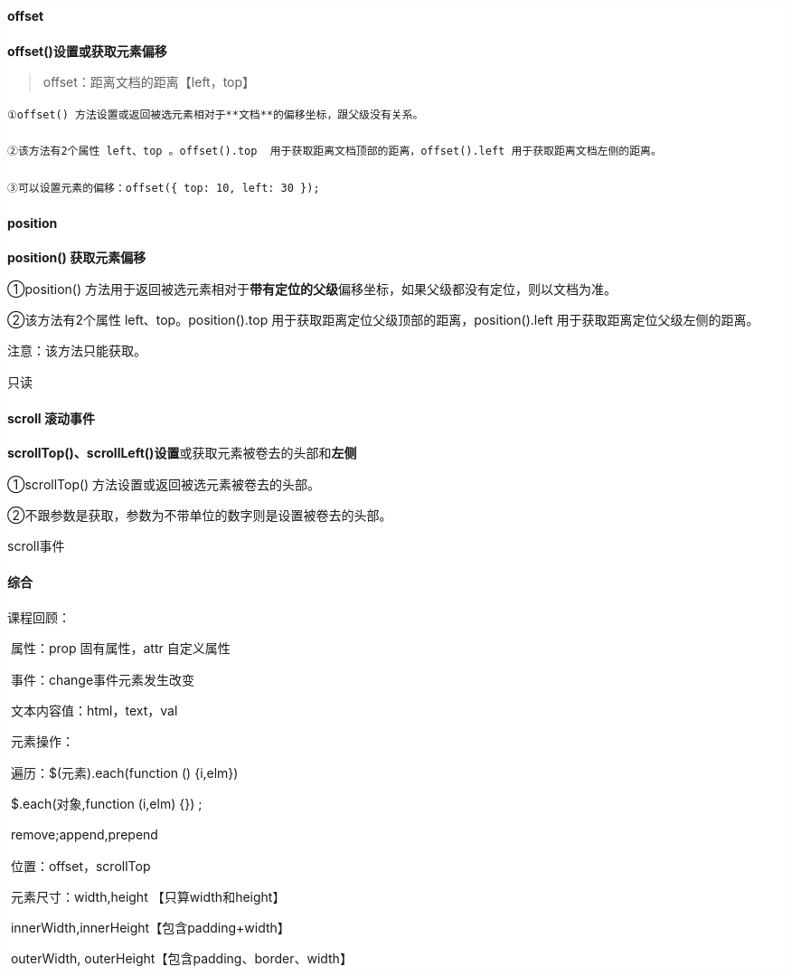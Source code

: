 #### offset 

**offset()设置或获取元素偏移**

> offset：距离文档的距离【left，top】

```
①offset() 方法设置或返回被选元素相对于**文档**的偏移坐标，跟父级没有关系。

②该方法有2个属性 left、top 。offset().top  用于获取距离文档顶部的距离，offset().left 用于获取距离文档左侧的距离。

③可以设置元素的偏移：offset({ top: 10, left: 30 });

```

#### position

**position() 获取元素偏移**

①position() 方法用于返回被选元素相对于**带有定位的父级**偏移坐标，如果父级都没有定位，则以文档为准。

②该方法有2个属性 left、top。position().top 用于获取距离定位父级顶部的距离，position().left 用于获取距离定位父级左侧的距离。

注意：该方法只能获取。

只读

#### scroll 滚动事件

**scrollTop()、scrollLeft()设置**或获取元素被卷去的头部和**左侧**

①scrollTop() 方法设置或返回被选元素被卷去的头部。

②不跟参数是获取，参数为不带单位的数字则是设置被卷去的头部。

scroll事件

#### 综合

课程回顾：

​	属性：prop 固有属性，attr   自定义属性  

​	事件：change事件元素发生改变	

​	文本内容值：html，text，val

​	元素操作：

​		遍历：$(元素).each(function () {i,elm})

​			$.each(对象,function (i,elm) {}) ;

​		remove;append,prepend

​		位置：offset，scrollTop

​	元素尺寸：width,height  【只算width和height】

​			innerWidth,innerHeight【包含padding+width】

​			outerWidth, outerHeight【包含padding、border、width】
